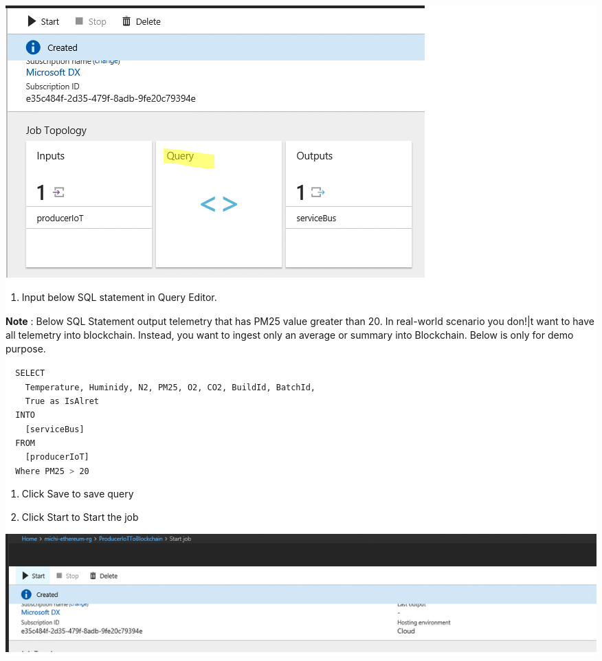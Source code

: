 ![](media/a4586039277de4cbcc5951b66a2481a3.png)

1.  Input below SQL statement in Query Editor.

**Note** : Below SQL Statement output telemetry that has PM25 value greater than
20. In real-world scenario you don!|t want to have all telemetry into blockchain.
Instead, you want to ingest only an average or summary into Blockchain. Below is
only for demo purpose.
```sh
  SELECT
    Temperature, Huminidy, N2, PM25, O2, CO2, BuildId, BatchId,
    True as IsAlret
  INTO
    [serviceBus]
  FROM
    [producerIoT]
  Where PM25 > 20
```
1.  Click Save to save query

2.  Click Start to Start the job

![](media/2c229ff82014761118b86c3bc1f54502.png)
